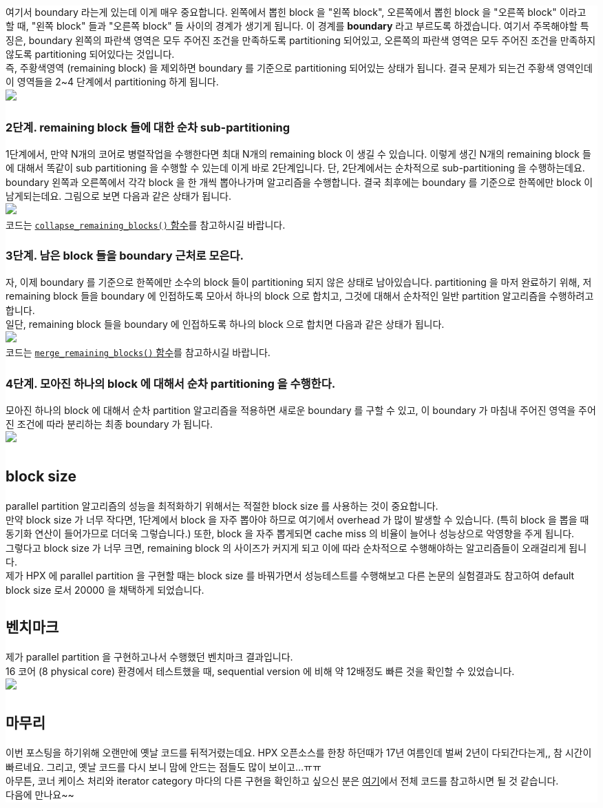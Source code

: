 여기서 boundary 라는게 있는데 이게 매우 중요합니다. 왼쪽에서 뽑힌 block 을 "왼쪽 block", 오른쪽에서 뽑힌 block 을 "오른쪽 block" 이라고 할 때, "왼쪽 block" 들과 "오른쪽 block" 들 사이의 경계가 생기게 됩니다. 이 경계를 **boundary** 라고 부르도록 하겠습니다. 여기서 주목해야할 특징은, boundary 왼쪽의 파란색 영역은 모두 주어진 조건을 만족하도록 partitioning 되어있고, 오른쪽의 파란색 영역은 모두 주어진 조건을 만족하지 않도록 partitioning 되어있다는 것입니다. <br/>
즉, 주황색영역 (remaining block) 을 제외하면 boundary 를 기준으로 partitioning 되어있는 상태가 됩니다. 결국 문제가 되는건 주황색 영역인데 이 영역들을 2~4 단계에서 partitioning 하게 됩니다. <br/>
![](https://lh3.googleusercontent.com/O5M2EUKQrjHSfEjQwyNVELcK9-9sWGPwaRzyVujh2LTYBnNUAl7Cxs7Hyh1g98mAJIaMbsmzxgtJ)

### 2단계. remaining block 들에 대한 순차 sub-partitioning
1단계에서, 만약 N개의 코어로 병렬작업을 수행한다면 최대 N개의 remaining block 이 생길 수 있습니다. 이렇게 생긴 N개의 remaining block 들에 대해서 똑같이 sub partitioning 을 수행할 수 있는데 이게 바로 2단계입니다. 단, 2단계에서는 순차적으로 sub-partitioning 을 수행하는데요. boundary 왼쪽과 오른쪽에서 각각 block 을 한 개씩 뽑아나가며 알고리즘을 수행합니다. 결국 최후에는 boundary 를 기준으로 한쪽에만 block 이 남게되는데요. 그림으로 보면 다음과 같은 상태가 됩니다. <br/>
![](https://lh3.googleusercontent.com/AUnDCvhQ-f6KAOs6l4mE-piF6-omucyJndC0sb51Z-WedLKIen6vgDqSY_uxcN-I00DL06fGJX_k) <br/>
코드는 [`collapse_remaining_blocks()` 함수](https://github.com/STEllAR-GROUP/hpx/blob/6c061adfe5190728a8c3b3c179badc04d4afa220/hpx/parallel/algorithms/partition.hpp#L607-L679)를 참고하시길 바랍니다.

### 3단계. 남은 block 들을 boundary 근처로 모은다.
자, 이제 boundary 를 기준으로 한쪽에만 소수의 block 들이 partitioning 되지 않은 상태로 남아있습니다. partitioning 을 마저 완료하기 위해, 저 remaining block 들을 boundary 에 인접하도록 모아서 하나의 block 으로 합치고, 그것에 대해서 순차적인 일반 partition 알고리즘을 수행하려고 합니다. <br/>
일단, remaining block 들을 boundary 에 인접하도록 하나의 block 으로 합치면 다음과 같은 상태가 됩니다. <br/>
![](https://lh3.googleusercontent.com/cVmKj6Y2NcludhJxe2KDSsOs9m-1swDmAfyn3GOwh3s1iNtBNEjSFGK28yUKjEtmSKqAft2HSlQA) <br/>
코드는 [`merge_remaining_blocks()` 함수](https://github.com/STEllAR-GROUP/hpx/blob/6c061adfe5190728a8c3b3c179badc04d4afa220/hpx/parallel/algorithms/partition.hpp#L796-L830)를 참고하시길 바랍니다.

### 4단계. 모아진 하나의 block 에 대해서 순차 partitioning 을 수행한다.
모아진 하나의 block 에 대해서 순차 partition 알고리즘을 적용하면 새로운 boundary 를 구할 수 있고, 이 boundary 가 마침내 주어진 영역을 주어진 조건에 따라 분리하는 최종 boundary 가 됩니다. <br/>
![](https://lh3.googleusercontent.com/ccFZDKlaCMFB2_uo0u6-hNEuwB0XZA-HrSQTSkeT5iM8Hl8mbCMktMeQcV1XMntrnhyN7c46MSUI)

## block size
parallel partition 알고리즘의 성능을 최적화하기 위해서는 적절한 block size 를 사용하는 것이 중요합니다. <br/>
만약 block size 가 너무 작다면, 1단계에서 block 을 자주 뽑아야 하므로 여기에서 overhead 가 많이 발생할 수 있습니다. (특히 block 을 뽑을 때 동기화 연산이 들어가므로 더더욱 그렇습니다.) 또한, block 을 자주 뽑게되면 cache miss 의 비율이 늘어나 성능상으로 악영향을 주게 됩니다. <br/>
그렇다고 block size 가 너무 크면, remaining block 의 사이즈가 커지게 되고 이에 따라 순차적으로 수행해야하는 알고리즘들이 오래걸리게 됩니다. <br/>
제가 HPX 에 parallel partition 을 구현할 때는 block size 를 바꿔가면서 성능테스트를 수행해보고 다른 논문의 실험결과도 참고하여 default block size 로서 20000 을 채택하게 되었습니다.

## 벤치마크
제가 parallel partition 을 구현하고나서 수행했던 벤치마크 결과입니다. <br/>
16 코어 (8 physical core) 환경에서 테스트했을 때, sequential version 에 비해 약 12배정도 빠른 것을 확인할 수 있었습니다. <br/>
![](https://lh3.googleusercontent.com/VuPbRbqhnqZF14FJMhnI7pl8Wxx0CcPfMKnvF2_SGJYcLUm2vVb2Zxpu5yVFN6qzmrdYqXlfUtAA)

## 마무리
이번 포스팅을 하기위해 오랜만에 옛날 코드를 뒤적거렸는데요. HPX 오픈소스를 한창 하던때가 17년 여름인데 벌써 2년이 다되간다는게,, 참 시간이 빠르네요. 그리고, 옛날 코드를 다시 보니 맘에 안드는 점들도 많이 보이고...ㅠㅠ <br/>
아무튼, 코너 케이스 처리와 iterator category 마다의 다른 구현을 확인하고 싶으신 분은 [여기](https://github.com/STEllAR-GROUP/hpx/blob/master/hpx/parallel/algorithms/partition.hpp)에서 전체 코드를 참고하시면 될 것 같습니다. <br/>
다음에 만나요~~
